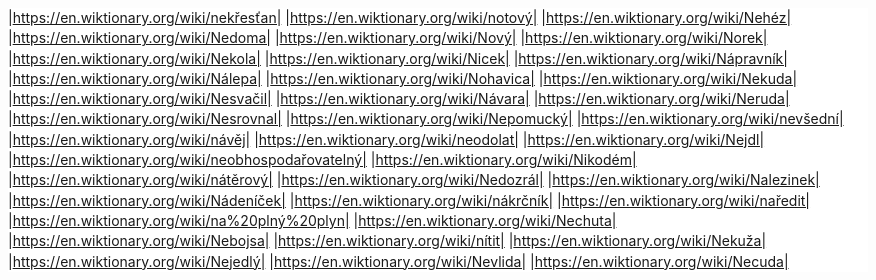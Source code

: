 |https://en.wiktionary.org/wiki/nekřesťan|
|https://en.wiktionary.org/wiki/notový|
|https://en.wiktionary.org/wiki/Nehéz|
|https://en.wiktionary.org/wiki/Nedoma|
|https://en.wiktionary.org/wiki/Nový|
|https://en.wiktionary.org/wiki/Norek|
|https://en.wiktionary.org/wiki/Nekola|
|https://en.wiktionary.org/wiki/Nicek|
|https://en.wiktionary.org/wiki/Nápravník|
|https://en.wiktionary.org/wiki/Nálepa|
|https://en.wiktionary.org/wiki/Nohavica|
|https://en.wiktionary.org/wiki/Nekuda|
|https://en.wiktionary.org/wiki/Nesvačil|
|https://en.wiktionary.org/wiki/Návara|
|https://en.wiktionary.org/wiki/Neruda|
|https://en.wiktionary.org/wiki/Nesrovnal|
|https://en.wiktionary.org/wiki/Nepomucký|
|https://en.wiktionary.org/wiki/nevšední|
|https://en.wiktionary.org/wiki/návěj|
|https://en.wiktionary.org/wiki/neodolat|
|https://en.wiktionary.org/wiki/Nejdl|
|https://en.wiktionary.org/wiki/neobhospodařovatelný|
|https://en.wiktionary.org/wiki/Nikodém|
|https://en.wiktionary.org/wiki/nátěrový|
|https://en.wiktionary.org/wiki/Nedozrál|
|https://en.wiktionary.org/wiki/Nalezinek|
|https://en.wiktionary.org/wiki/Nádeníček|
|https://en.wiktionary.org/wiki/nákrčník|
|https://en.wiktionary.org/wiki/naředit|
|https://en.wiktionary.org/wiki/na%20plný%20plyn|
|https://en.wiktionary.org/wiki/Nechuta|
|https://en.wiktionary.org/wiki/Nebojsa|
|https://en.wiktionary.org/wiki/nítit|
|https://en.wiktionary.org/wiki/Nekuža|
|https://en.wiktionary.org/wiki/Nejedlý|
|https://en.wiktionary.org/wiki/Nevlida|
|https://en.wiktionary.org/wiki/Necuda|